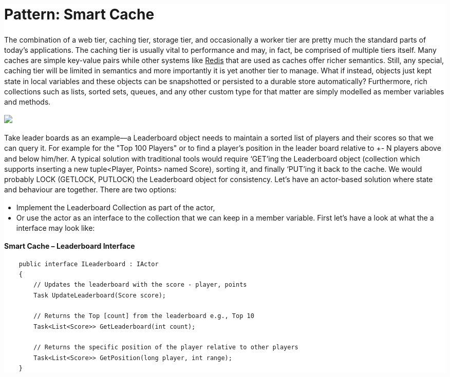 <properties 
   pageTitle="Azure Service Fabric Actors Smart Cache design pattern" 
   description="Design pattern on how to use Service Fabric Actors as Caching infrastructure on web-based applications" 
   services="winfabric" 
   documentationCenter=".net" 
   authors="clca" 
   manager="timlt" 
   editor=""/>

<tags
   ms.service="winfabric"
   ms.devlang="dotnet"
   ms.topic="article"
   ms.tgt_pltfrm="NA"
   ms.workload="NA" 
   ms.date="03/17/2015"
   ms.author="claudioc"/>

# Pattern: Smart Cache
The combination of a web tier, caching tier, storage tier, and occasionally a worker tier are pretty much the standard parts of today’s applications. The caching tier is usually vital to performance and may, in fact, be comprised of multiple tiers itself.
Many caches are simple key-value pairs while other systems like [Redis](http://redis.io) that are used as caches offer richer semantics. Still, any special, caching tier will be limited in semantics and more importantly it is yet another tier to manage.
What if instead, objects just kept state in local variables and these objects can be snapshotted or persisted to a durable store automatically? Furthermore, rich collections such as lists, sorted sets, queues, and any other custom type for that matter are simply modelled as member variables and methods.
 
![][1] 
 
Take leader boards as an example—a Leaderboard object needs to maintain a sorted list of players and their scores so that we can query it. For example for the "Top 100 Players" or to find a player’s position in the leader board relative to +- N players above and below him/her. A typical solution with traditional tools would require ‘GET’ing the Leaderboard object (collection which supports inserting a new tuple<Player, Points> named Score), sorting it, and finally ‘PUT’ing it back to the cache. We would probably LOCK (GETLOCK, PUTLOCK) the Leaderboard object for consistency. 
Let’s have an actor-based solution where state and behaviour are together. There are two options:

* Implement the Leaderboard Collection as part of the actor,
* Or use the actor as an interface to the collection that we can keep in a member variable.
First let’s have a look at what the a interface may look like:

**Smart Cache – Leaderboard Interface**

```   
    public interface ILeaderboard : IActor
    {
        // Updates the leaderboard with the score - player, points
        Task UpdateLeaderboard(Score score);
        
        // Returns the Top [count] from the leaderboard e.g., Top 10
        Task<List<Score>> GetLeaderboard(int count);
        
        // Returns the specific position of the player relative to other players
        Task<List<Score>> GetPosition(long player, int range); 
    }
```


[1]: ./media/service-fabric-fabact/smartcache-arch.png